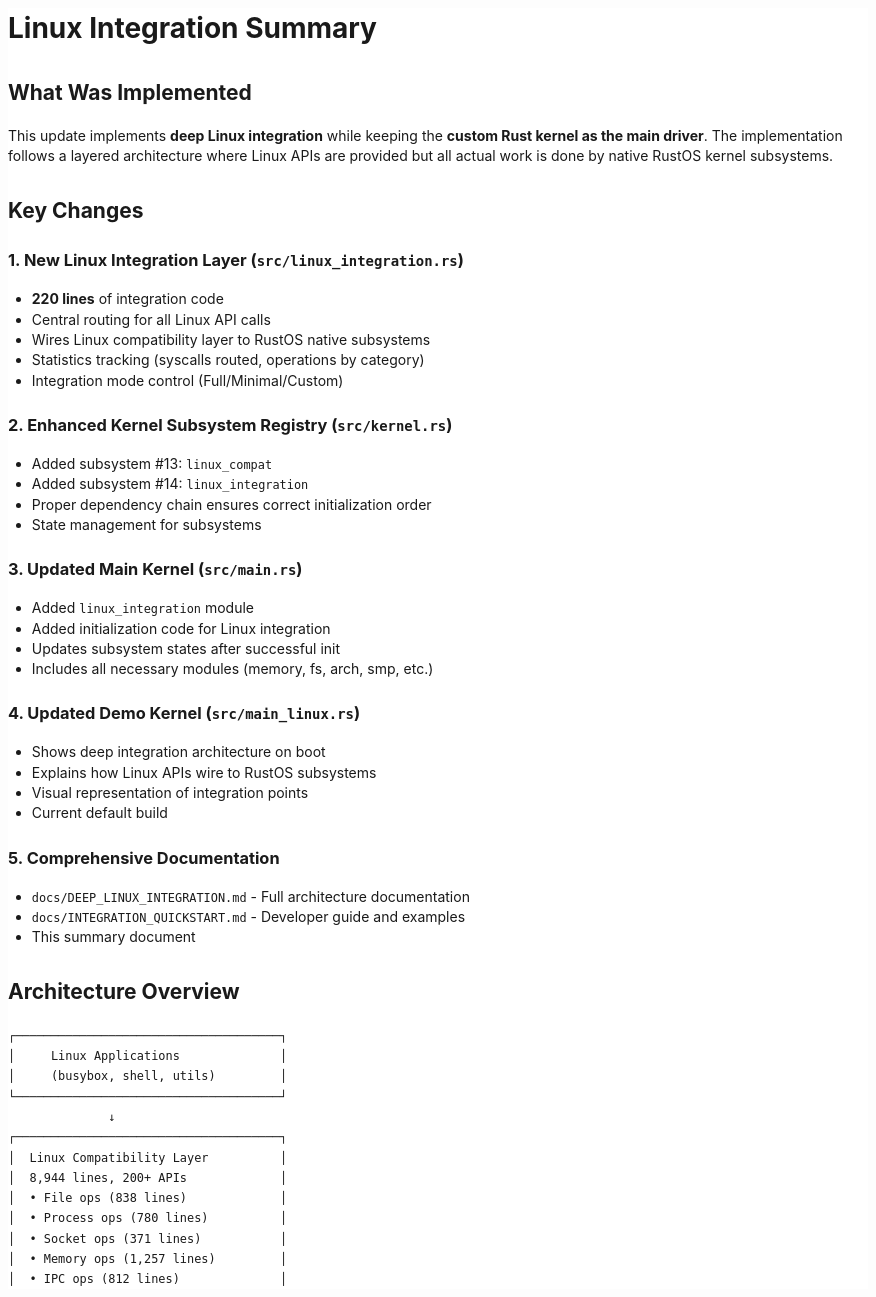 # Linux Integration Summary

## What Was Implemented

This update implements **deep Linux integration** while keeping the **custom Rust kernel as the main driver**. The implementation follows a layered architecture where Linux APIs are provided but all actual work is done by native RustOS kernel subsystems.

## Key Changes

### 1. New Linux Integration Layer (`src/linux_integration.rs`)

- **220 lines** of integration code
- Central routing for all Linux API calls
- Wires Linux compatibility layer to RustOS native subsystems
- Statistics tracking (syscalls routed, operations by category)
- Integration mode control (Full/Minimal/Custom)

### 2. Enhanced Kernel Subsystem Registry (`src/kernel.rs`)

- Added subsystem #13: `linux_compat`
- Added subsystem #14: `linux_integration`
- Proper dependency chain ensures correct initialization order
- State management for subsystems

### 3. Updated Main Kernel (`src/main.rs`)

- Added `linux_integration` module
- Added initialization code for Linux integration
- Updates subsystem states after successful init
- Includes all necessary modules (memory, fs, arch, smp, etc.)

### 4. Updated Demo Kernel (`src/main_linux.rs`)

- Shows deep integration architecture on boot
- Explains how Linux APIs wire to RustOS subsystems
- Visual representation of integration points
- Current default build

### 5. Comprehensive Documentation

- `docs/DEEP_LINUX_INTEGRATION.md` - Full architecture documentation
- `docs/INTEGRATION_QUICKSTART.md` - Developer guide and examples
- This summary document

## Architecture Overview

```
┌─────────────────────────────────────┐
│     Linux Applications              │
│     (busybox, shell, utils)         │
└─────────────────────────────────────┘
              ↓
┌─────────────────────────────────────┐
│  Linux Compatibility Layer          │
│  8,944 lines, 200+ APIs             │
│  • File ops (838 lines)             │
│  • Process ops (780 lines)          │
│  • Socket ops (371 lines)           │
│  • Memory ops (1,257 lines)         │
│  • IPC ops (812 lines)              │
```